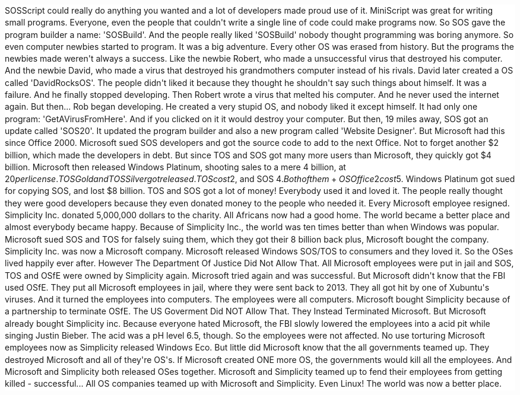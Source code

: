 SOSScript could really do anything you wanted and a lot of developers made proud use of it. MiniScript was great for writing small programs. Everyone, even the people that couldn't write a single line of code could make programs now. So SOS gave the program builder a name: 'SOSBuild'. And the people really liked 'SOSBuild' nobody thought programming was boring anymore. So even computer newbies started to program. It was a big adventure. Every other OS was erased from history. But the programs the newbies made weren't always a success. Like the newbie Robert, who made a unsuccessful virus that destroyed his computer. And the newbie David, who made a virus that destroyed his grandmothers computer instead of his rivals. David later created a OS called 'DavidRocksOS'. The people didn't liked it because they thought he shouldn't say such things about himself. It was a failure. And he finally stopped developing. Then Robert wrote a virus that melted his computer. And he never used the internet again. But then... Rob began developing. He created a very stupid OS, and nobody liked it except himself. It had only one program: 'GetAVirusFromHere'. And if you clicked on it it would destroy your computer. But then, 19 miles away, SOS got an update called 'SOS20'. It updated the program builder and also a new program called 'Website Designer'. But Microsoft had this since Office 2000. Microsoft sued SOS developers and got the source code to add to the next Office. Not to forget another $2 billion, which made the developers in debt. But since TOS and SOS got many more users than Microsoft, they quickly got $4 billion. Microsoft then released Windows Platinum, shooting sales to a mere 4 billion, at $20 per license. TOS Gold and TOS Silver got released. TOS cost 2$, and SOS 4$. Both of them + OS Office 2 cost 5$. Windows Platinum got sued for copying SOS, and lost $8 billion. TOS and SOS got a lot of money! Everybody used it and loved it. The people really thought they were good developers because they even donated money to the people who needed it. Every Microsoft employee resigned. Simplicity Inc. donated 5,000,000 dollars to the charity. All Africans now had a good home. The world became a better place and almost everybody became happy. Because of Simplicity Inc., the world was ten times better than when Windows was popular. Microsoft sued SOS and TOS for falsely suing them, which they got their 8 billion back plus, Microsoft bought the company. Simplicity Inc. was now a Microsoft company. Microsoft released Windows SOS/TOS to consumers and they loved it. So the OSes lived happily ever after. However The Department Of Justice Did Not Allow That. All Microsoft employees were put in jail and SOS, TOS and OSfE were owned by Simplicity again. Microsoft tried again and was successful. But Microsoft didn't know that the FBI used OSfE. They put all Microsoft employees in jail, where they were sent back to 2013. They all got hit by one of Xubuntu's viruses. And it turned the employees into computers. The employees were all computers. Microsoft bought Simplicity because of a partnership to terminate OSfE. The US Goverment Did NOT Allow That. They Instead Terminated Microsoft. But Microsoft already bought Simplicity inc. Because everyone hated Microsoft, the FBI slowly lowered the employees into a acid pit while singing Justin Bieber. The acid was a pH level 6.5, though. So the employees were not affected. No use torturing Microsoft employees now as Simplicity released Windows Eco. But little did Microsoft know that the all governments teamed up. They destroyed Microsoft and all of they're OS's. If Microsoft created ONE more OS, the governments would kill all the employees. And Microsoft and Simplicity both released OSes together. Microsoft and Simplicity teamed up to fend their employees from getting killed - successful... All OS companies teamed up with Microsoft and Simplicity. Even Linux! The world was now a better place.</p>
